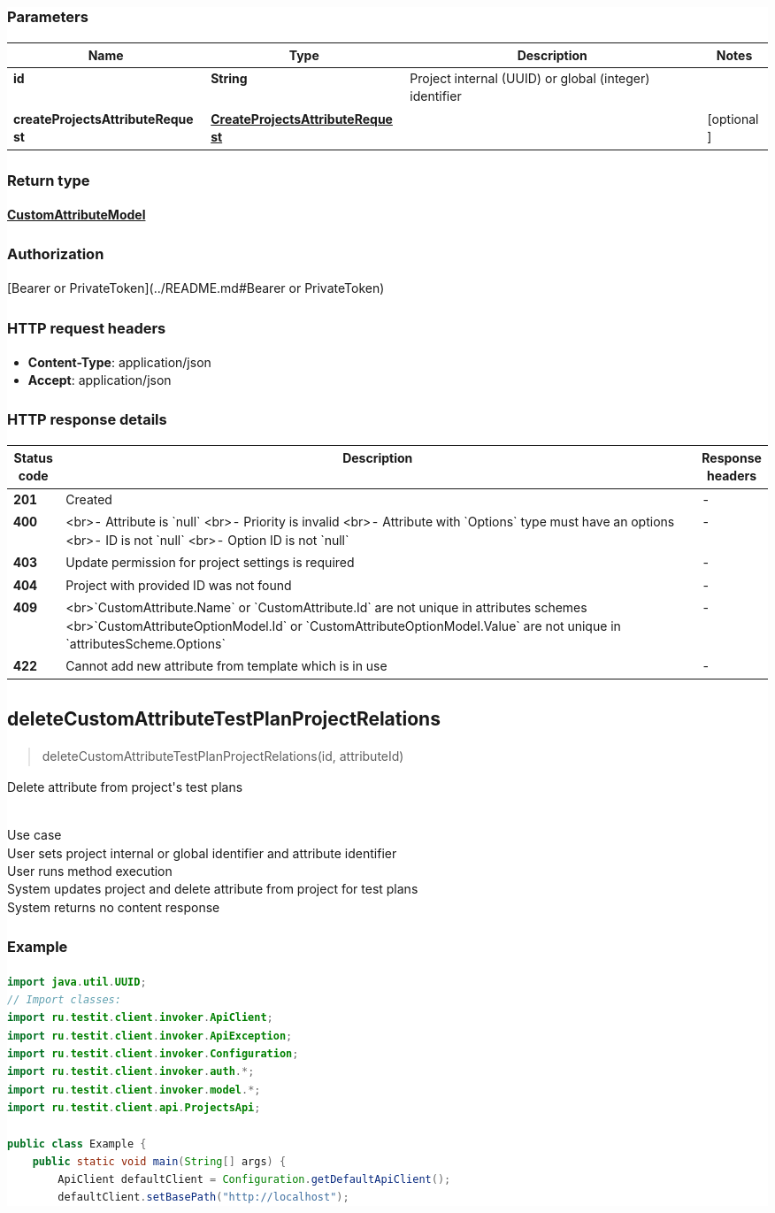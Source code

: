 ### Parameters


| Name | Type | Description  | Notes |
|------------- | ------------- | ------------- | -------------|
| **id** | **String**| Project internal (UUID) or global (integer) identifier | |
| **createProjectsAttributeRequest** | [**CreateProjectsAttributeRequest**](CreateProjectsAttributeRequest.md)|  | [optional] |

### Return type

[**CustomAttributeModel**](CustomAttributeModel.md)

### Authorization

[Bearer or PrivateToken](../README.md#Bearer or PrivateToken)

### HTTP request headers

- **Content-Type**: application/json
- **Accept**: application/json

### HTTP response details
| Status code | Description | Response headers |
|-------------|-------------|------------------|
| **201** | Created |  -  |
| **400** | &lt;br&gt;- Attribute is &#x60;null&#x60;  &lt;br&gt;- Priority is invalid  &lt;br&gt;- Attribute with &#x60;Options&#x60; type must have an options  &lt;br&gt;- ID is not &#x60;null&#x60;  &lt;br&gt;- Option ID is not &#x60;null&#x60; |  -  |
| **403** | Update permission for project settings is required |  -  |
| **404** | Project with provided ID was not found |  -  |
| **409** | &lt;br&gt;&#x60;CustomAttribute.Name&#x60; or &#x60;CustomAttribute.Id&#x60; are not unique in attributes schemes  &lt;br&gt;&#x60;CustomAttributeOptionModel.Id&#x60; or &#x60;CustomAttributeOptionModel.Value&#x60; are not unique in &#x60;attributesScheme.Options&#x60; |  -  |
| **422** | Cannot add new attribute from template which is in use |  -  |


## deleteCustomAttributeTestPlanProjectRelations

> deleteCustomAttributeTestPlanProjectRelations(id, attributeId)

Delete attribute from project&#39;s test plans

<br>Use case
<br>User sets project internal or global identifier and attribute identifier
<br>User runs method execution
<br>System updates project and delete attribute from project for test plans
<br>System returns no content response

### Example

```java
import java.util.UUID;
// Import classes:
import ru.testit.client.invoker.ApiClient;
import ru.testit.client.invoker.ApiException;
import ru.testit.client.invoker.Configuration;
import ru.testit.client.invoker.auth.*;
import ru.testit.client.invoker.model.*;
import ru.testit.client.api.ProjectsApi;

public class Example {
    public static void main(String[] args) {
        ApiClient defaultClient = Configuration.getDefaultApiClient();
        defaultClient.setBasePath("http://localhost");
```